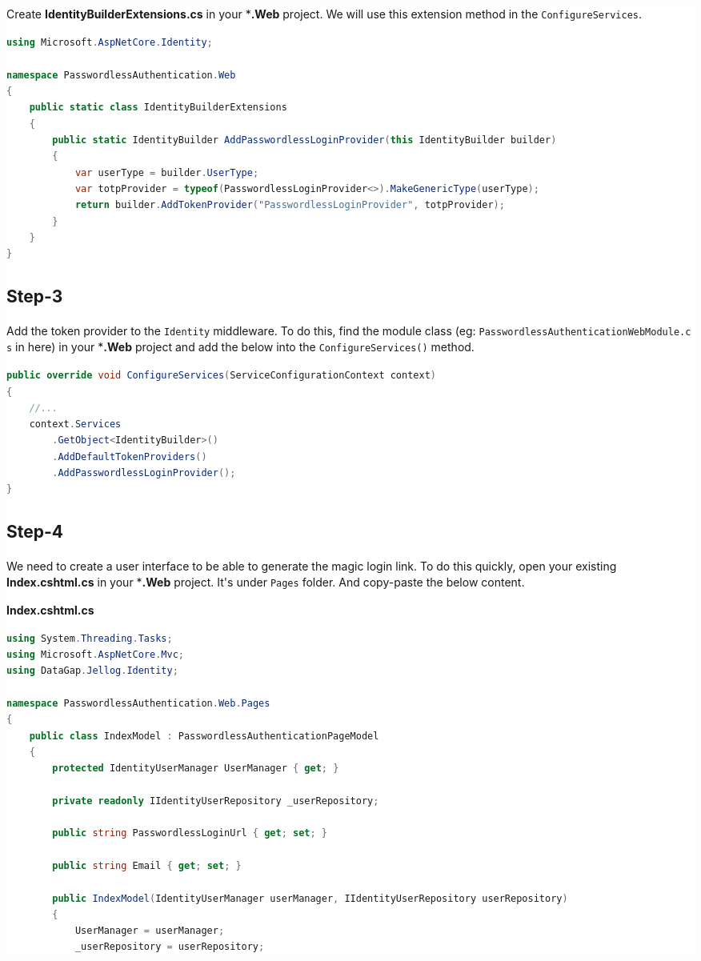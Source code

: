 Create **IdentityBuilderExtensions.cs** in your ***.Web** project. We will use this extension method in the `ConfigureServices`.

```csharp
using Microsoft.AspNetCore.Identity;

namespace PasswordlessAuthentication.Web
{
    public static class IdentityBuilderExtensions
    {
        public static IdentityBuilder AddPasswordlessLoginProvider(this IdentityBuilder builder)
        {
            var userType = builder.UserType;
            var totpProvider = typeof(PasswordlessLoginProvider<>).MakeGenericType(userType);
            return builder.AddTokenProvider("PasswordlessLoginProvider", totpProvider);
        }
    }
}
```
## Step-3

Add the token provider to the `Identity` middleware. To do this, find the module class (eg: `PasswordlessAuthenticationWebModule.cs` in here) in your ***.Web** project and add the below into the `ConfigureServices()` method.

```csharp
public override void ConfigureServices(ServiceConfigurationContext context)
{
	//...
	context.Services
		.GetObject<IdentityBuilder>()
		.AddDefaultTokenProviders()
		.AddPasswordlessLoginProvider();
}
```

## Step-4

We need to create a user interface to be able to generate the magic login link. To do this quickly, open your existing **Index.cshtml.cs** in your ***.Web** project. It's under `Pages` folder. And copy-paste the below content.

**Index.cshtml.cs**

```csharp
using System.Threading.Tasks;
using Microsoft.AspNetCore.Mvc;
using DataGap.Jellog.Identity;

namespace PasswordlessAuthentication.Web.Pages
{
    public class IndexModel : PasswordlessAuthenticationPageModel
    {
        protected IdentityUserManager UserManager { get; }

        private readonly IIdentityUserRepository _userRepository;

        public string PasswordlessLoginUrl { get; set; }

        public string Email { get; set; }

        public IndexModel(IdentityUserManager userManager, IIdentityUserRepository userRepository)
        {
            UserManager = userManager;
            _userRepository = userRepository;
```
